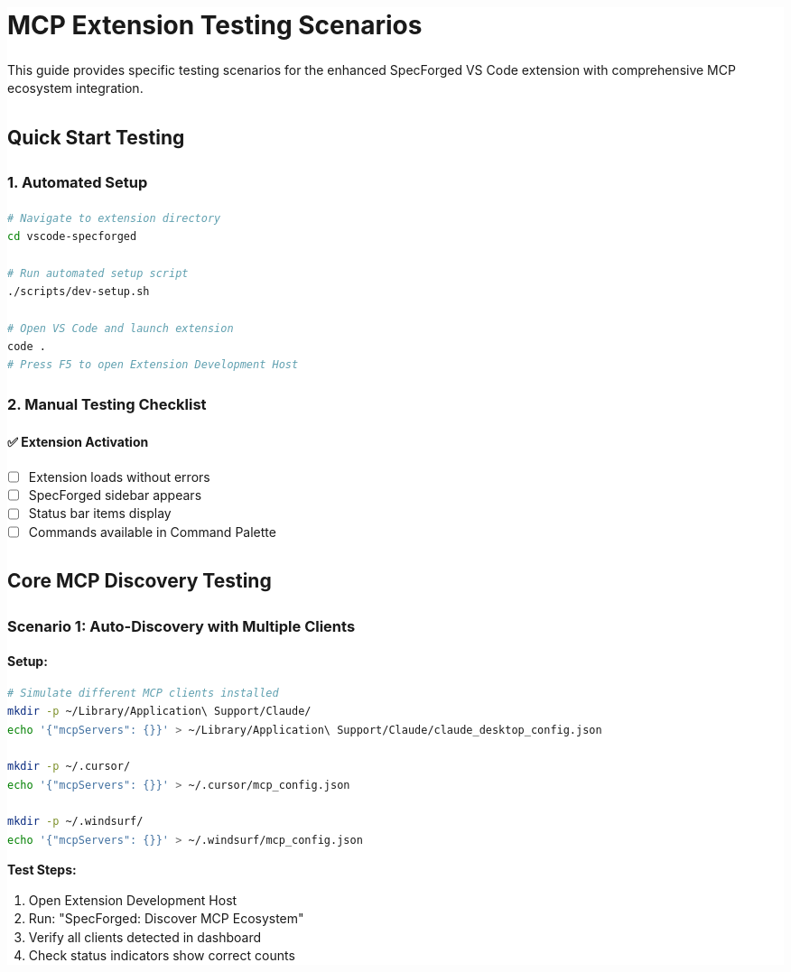 # MCP Extension Testing Scenarios

This guide provides specific testing scenarios for the enhanced SpecForged VS Code extension with comprehensive MCP ecosystem integration.

## Quick Start Testing

### 1. Automated Setup
```bash
# Navigate to extension directory
cd vscode-specforged

# Run automated setup script
./scripts/dev-setup.sh

# Open VS Code and launch extension
code .
# Press F5 to open Extension Development Host
```

### 2. Manual Testing Checklist

#### ✅ Extension Activation
- [ ] Extension loads without errors
- [ ] SpecForged sidebar appears
- [ ] Status bar items display
- [ ] Commands available in Command Palette

## Core MCP Discovery Testing

### Scenario 1: Auto-Discovery with Multiple Clients

**Setup:**
```bash
# Simulate different MCP clients installed
mkdir -p ~/Library/Application\ Support/Claude/
echo '{"mcpServers": {}}' > ~/Library/Application\ Support/Claude/claude_desktop_config.json

mkdir -p ~/.cursor/
echo '{"mcpServers": {}}' > ~/.cursor/mcp_config.json

mkdir -p ~/.windsurf/
echo '{"mcpServers": {}}' > ~/.windsurf/mcp_config.json
```

**Test Steps:**
1. Open Extension Development Host
2. Run: "SpecForged: Discover MCP Ecosystem"
3. Verify all clients detected in dashboard
4. Check status indicators show correct counts
